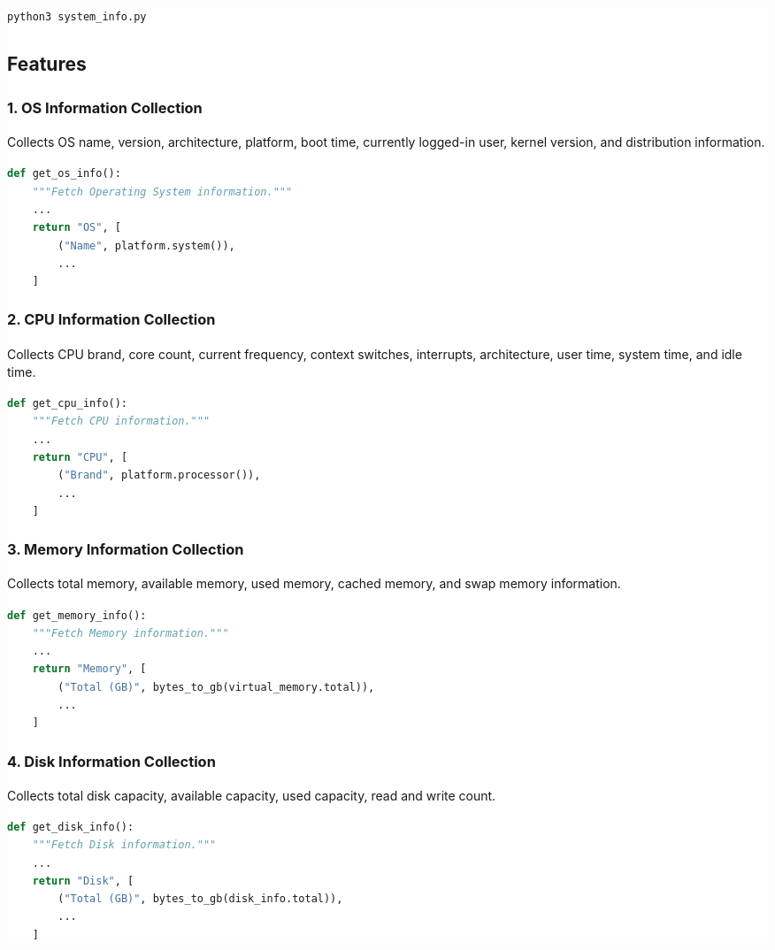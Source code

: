 ```bash
python3 system_info.py
```

## Features

### 1. OS Information Collection

Collects OS name, version, architecture, platform, boot time, currently logged-in user, kernel version, and distribution information.

```python
def get_os_info():
    """Fetch Operating System information."""
    ...
    return "OS", [
        ("Name", platform.system()),
        ...
    ]
```

### 2. CPU Information Collection

Collects CPU brand, core count, current frequency, context switches, interrupts, architecture, user time, system time, and idle time.

```python
def get_cpu_info():
    """Fetch CPU information."""
    ...
    return "CPU", [
        ("Brand", platform.processor()),
        ...
    ]
```

### 3. Memory Information Collection

Collects total memory, available memory, used memory, cached memory, and swap memory information.

```python
def get_memory_info():
    """Fetch Memory information."""
    ...
    return "Memory", [
        ("Total (GB)", bytes_to_gb(virtual_memory.total)),
        ...
    ]
```

### 4. Disk Information Collection

Collects total disk capacity, available capacity, used capacity, read and write count.

```python
def get_disk_info():
    """Fetch Disk information."""
    ...
    return "Disk", [
        ("Total (GB)", bytes_to_gb(disk_info.total)),
        ...
    ]
```
